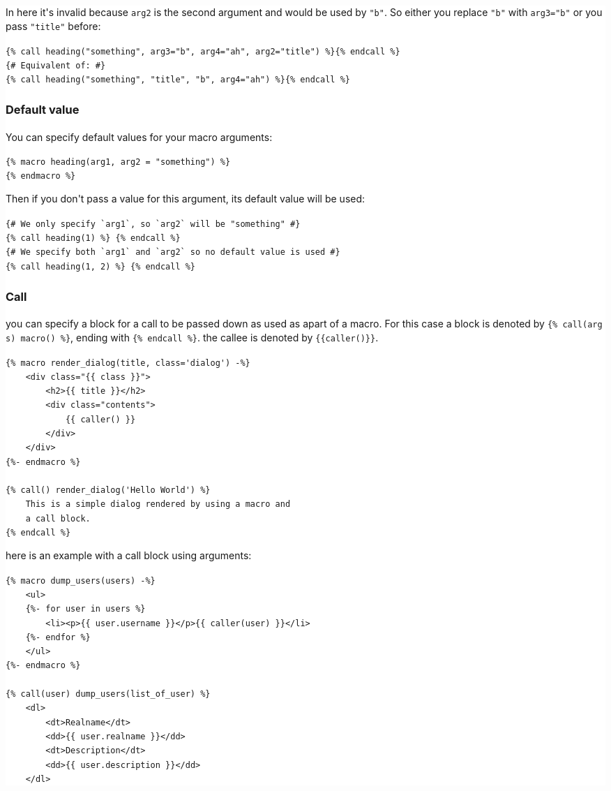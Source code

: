 In here it's invalid because `arg2` is the second argument and would be used by
`"b"`. So either you replace `"b"` with `arg3="b"` or you pass `"title"` before:

```jinja
{% call heading("something", arg3="b", arg4="ah", arg2="title") %}{% endcall %}
{# Equivalent of: #}
{% call heading("something", "title", "b", arg4="ah") %}{% endcall %}
```

### Default value

You can specify default values for your macro arguments:

```jinja
{% macro heading(arg1, arg2 = "something") %}
{% endmacro %}
```

Then if you don't pass a value for this argument, its default value will be used:

```jinja
{# We only specify `arg1`, so `arg2` will be "something" #}
{% call heading(1) %} {% endcall %}
{# We specify both `arg1` and `arg2` so no default value is used #}
{% call heading(1, 2) %} {% endcall %}
```

### Call

you can specify a block for a call to be passed down as used as apart of a macro. For this case 
a block is denoted by `{% call(args) macro() %}`, ending with `{% endcall %}`. the callee is denoted by
`{{caller()}}`.

```jinja
{% macro render_dialog(title, class='dialog') -%}
    <div class="{{ class }}">
        <h2>{{ title }}</h2>
        <div class="contents">
            {{ caller() }}
        </div>
    </div>
{%- endmacro %}

{% call() render_dialog('Hello World') %}
    This is a simple dialog rendered by using a macro and
    a call block.
{% endcall %}

```

here is an example with a call block using arguments:

```jinja
{% macro dump_users(users) -%}
    <ul>
    {%- for user in users %}
        <li><p>{{ user.username }}</p>{{ caller(user) }}</li>
    {%- endfor %}
    </ul>
{%- endmacro %}

{% call(user) dump_users(list_of_user) %}
    <dl>
        <dt>Realname</dt>
        <dd>{{ user.realname }}</dd>
        <dt>Description</dt>
        <dd>{{ user.description }}</dd>
    </dl>
```